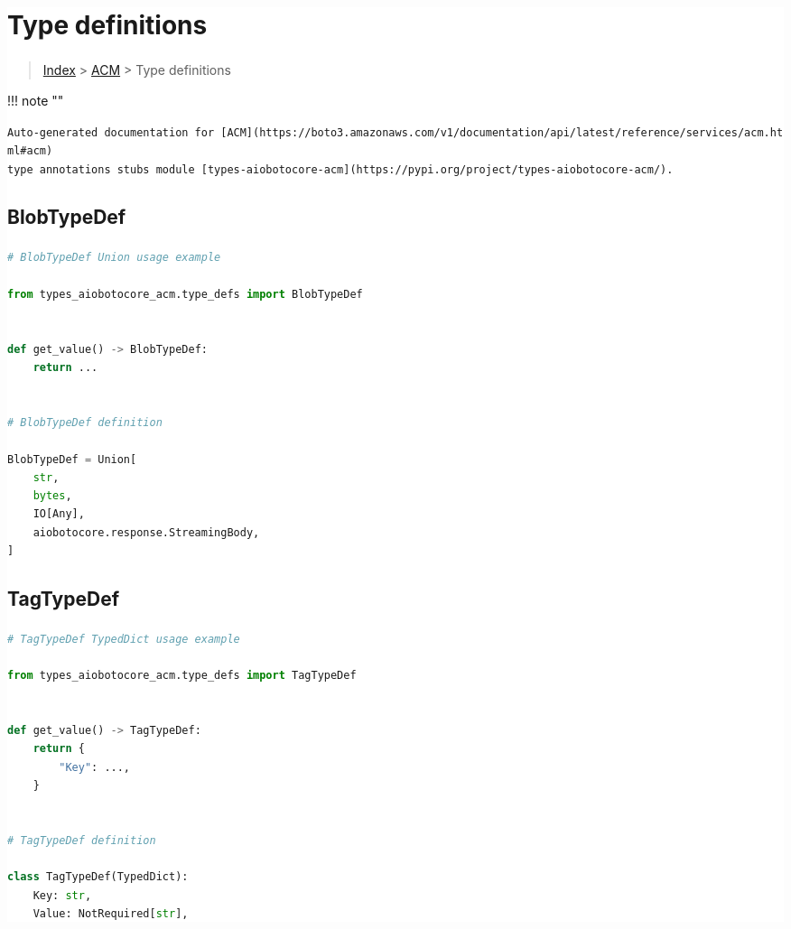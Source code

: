 # Type definitions

> [Index](../README.md) > [ACM](./README.md) > Type definitions

!!! note ""

    Auto-generated documentation for [ACM](https://boto3.amazonaws.com/v1/documentation/api/latest/reference/services/acm.html#acm)
    type annotations stubs module [types-aiobotocore-acm](https://pypi.org/project/types-aiobotocore-acm/).

## BlobTypeDef

```python
# BlobTypeDef Union usage example

from types_aiobotocore_acm.type_defs import BlobTypeDef


def get_value() -> BlobTypeDef:
    return ...


# BlobTypeDef definition

BlobTypeDef = Union[
    str,
    bytes,
    IO[Any],
    aiobotocore.response.StreamingBody,
]
```




## TagTypeDef

```python
# TagTypeDef TypedDict usage example

from types_aiobotocore_acm.type_defs import TagTypeDef


def get_value() -> TagTypeDef:
    return {
        "Key": ...,
    }


# TagTypeDef definition

class TagTypeDef(TypedDict):
    Key: str,
    Value: NotRequired[str],
```

